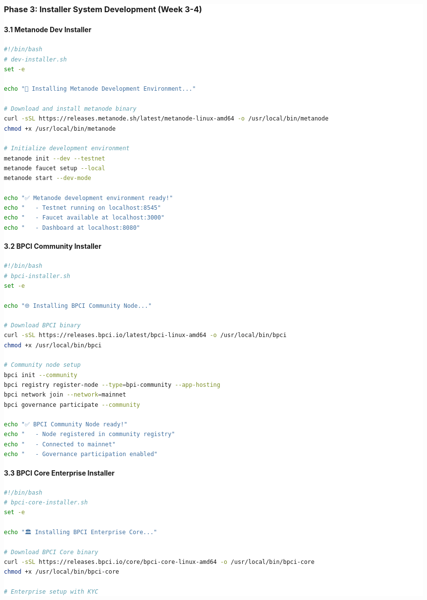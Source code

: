 ```rust
```

### **Phase 3: Installer System Development (Week 3-4)**

#### **3.1 Metanode Dev Installer**
```bash
#!/bin/bash
# dev-installer.sh
set -e

echo "🚀 Installing Metanode Development Environment..."

# Download and install metanode binary
curl -sSL https://releases.metanode.sh/latest/metanode-linux-amd64 -o /usr/local/bin/metanode
chmod +x /usr/local/bin/metanode

# Initialize development environment
metanode init --dev --testnet
metanode faucet setup --local
metanode start --dev-mode

echo "✅ Metanode development environment ready!"
echo "   - Testnet running on localhost:8545"
echo "   - Faucet available at localhost:3000"
echo "   - Dashboard at localhost:8080"
```

#### **3.2 BPCI Community Installer**
```bash
#!/bin/bash
# bpci-installer.sh
set -e

echo "🌐 Installing BPCI Community Node..."

# Download BPCI binary
curl -sSL https://releases.bpci.io/latest/bpci-linux-amd64 -o /usr/local/bin/bpci
chmod +x /usr/local/bin/bpci

# Community node setup
bpci init --community
bpci registry register-node --type=bpi-community --app-hosting
bpci network join --network=mainnet
bpci governance participate --community

echo "✅ BPCI Community Node ready!"
echo "   - Node registered in community registry"
echo "   - Connected to mainnet"
echo "   - Governance participation enabled"
```

#### **3.3 BPCI Core Enterprise Installer**
```bash
#!/bin/bash
# bpci-core-installer.sh
set -e

echo "🏛️ Installing BPCI Enterprise Core..."

# Download BPCI Core binary
curl -sSL https://releases.bpci.io/core/bpci-core-linux-amd64 -o /usr/local/bin/bpci-core
chmod +x /usr/local/bin/bpci-core

# Enterprise setup with KYC
```